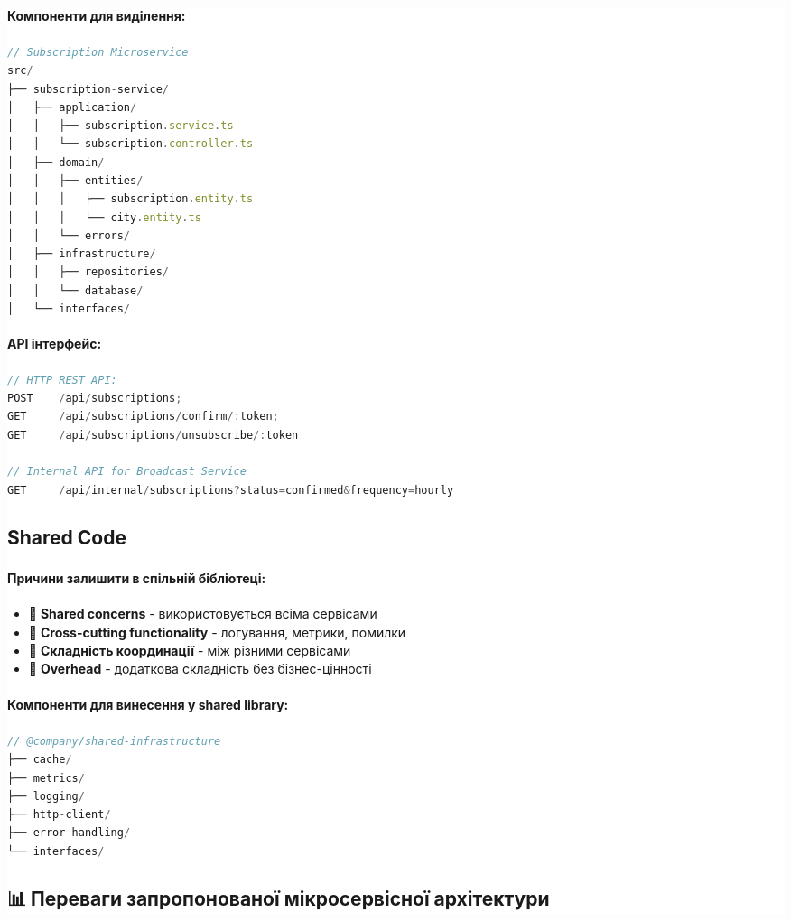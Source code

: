#### Компоненти для виділення:

```typescript
// Subscription Microservice
src/
├── subscription-service/
│   ├── application/
│   │   ├── subscription.service.ts
│   │   └── subscription.controller.ts
│   ├── domain/
│   │   ├── entities/
│   │   │   ├── subscription.entity.ts
│   │   │   └── city.entity.ts
│   │   └── errors/
│   ├── infrastructure/
│   │   ├── repositories/
│   │   └── database/
│   └── interfaces/
```

#### API інтерфейс:

```typescript
// HTTP REST API:
POST    /api/subscriptions;
GET     /api/subscriptions/confirm/:token;
GET     /api/subscriptions/unsubscribe/:token

// Internal API for Broadcast Service
GET     /api/internal/subscriptions?status=confirmed&frequency=hourly
```

## **Shared Code**

#### Причини залишити в спільній бібліотеці:

- 🔄 **Shared concerns** - використовується всіма сервісами
- 🔄 **Cross-cutting functionality** - логування, метрики, помилки
- 🔄 **Складність координації** - між різними сервісами
- 🔄 **Overhead** - додаткова складність без бізнес-цінності

#### Компоненти для винесення у shared library:

```typescript
// @company/shared-infrastructure
├── cache/
├── metrics/
├── logging/
├── http-client/
├── error-handling/
└── interfaces/
```

## 📊 Переваги запропонованої мікросервісної архітектури

